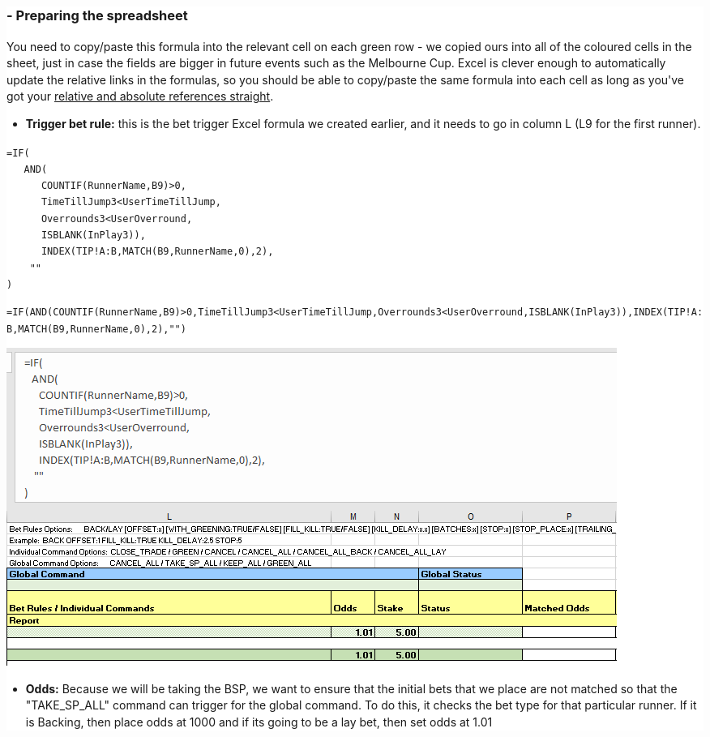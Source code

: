 
### - Preparing the spreadsheet

You need to copy/paste this formula into the relevant cell on each green row - we copied ours into all of the coloured cells in the sheet, just in case the fields are bigger in future events such as the Melbourne Cup. Excel is clever enough to automatically update the relative links in the formulas, so you should be able to copy/paste the same formula into each cell as long as you've got your [relative and absolute references straight](https://support.office.com/en-us/article/switch-between-relative-absolute-and-mixed-references-dfec08cd-ae65-4f56-839e-5f0d8d0baca9). 

- **Trigger bet rule:** this is the bet trigger Excel formula we created earlier, and it needs to go in column L (L9 for the first runner).

``` excel tab="Multi line"
=IF(
   AND(
      COUNTIF(RunnerName,B9)>0,
      TimeTillJump3<UserTimeTillJump,
      Overrounds3<UserOverround,
      ISBLANK(InPlay3)),
      INDEX(TIP!A:B,MATCH(B9,RunnerName,0),2),
    ""
)
```

``` excel tab="Single line"
=IF(AND(COUNTIF(RunnerName,B9)>0,TimeTillJump3<UserTimeTillJump,Overrounds3<UserOverround,ISBLANK(InPlay3)),INDEX(TIP!A:B,MATCH(B9,RunnerName,0),2),"")
```

![Automating your tipping with Bet Angel](./img/BetAngelTippingExcel1.png)

- **Odds:** Because we will be taking the BSP, we want to ensure that the initial bets that we place are not matched so that the "TAKE_SP_ALL" command can trigger for the global command. To do this, it checks the bet type for that particular runner. If it is Backing, then place odds at 1000 and if its going to be a lay bet, then set odds at 1.01
